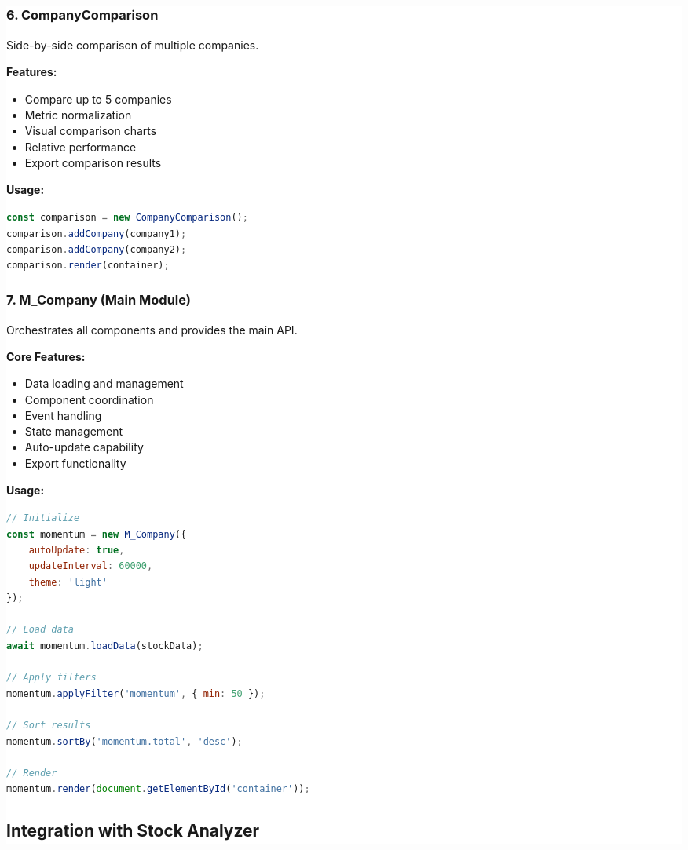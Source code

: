 ### 6. CompanyComparison
Side-by-side comparison of multiple companies.

**Features:**
- Compare up to 5 companies
- Metric normalization
- Visual comparison charts
- Relative performance
- Export comparison results

**Usage:**
```javascript
const comparison = new CompanyComparison();
comparison.addCompany(company1);
comparison.addCompany(company2);
comparison.render(container);
```

### 7. M_Company (Main Module)
Orchestrates all components and provides the main API.

**Core Features:**
- Data loading and management
- Component coordination
- Event handling
- State management
- Auto-update capability
- Export functionality

**Usage:**
```javascript
// Initialize
const momentum = new M_Company({
    autoUpdate: true,
    updateInterval: 60000,
    theme: 'light'
});

// Load data
await momentum.loadData(stockData);

// Apply filters
momentum.applyFilter('momentum', { min: 50 });

// Sort results
momentum.sortBy('momentum.total', 'desc');

// Render
momentum.render(document.getElementById('container'));
```

## Integration with Stock Analyzer
